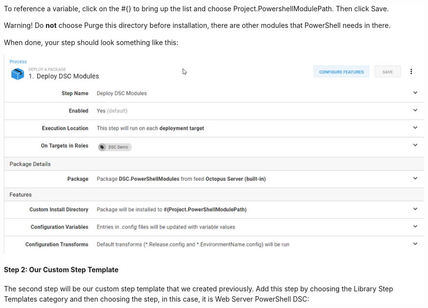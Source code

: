 
To reference a variable, click on the #{} to bring up the list and choose Project.PowershellModulePath.  Then click Save.

Warning!  Do **not** choose Purge this directory before installation, there are other modules that PowerShell needs in there.

When done, your step should look something like this:

![](step-1.png)

#### Step 2: Our Custom Step Template
The second step will be our custom step template that we created previously.  Add this step by choosing the Library Step Templates category and then choosing the step, in this case, it is Web Server PowerShell DSC:
